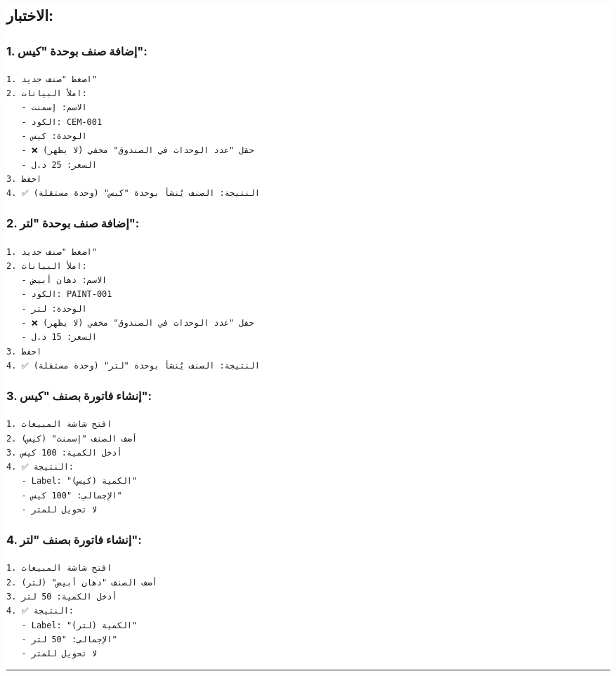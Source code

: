 
## الاختبار:

### 1. إضافة صنف بوحدة "كيس":
```
1. اضغط "صنف جديد"
2. املأ البيانات:
   - الاسم: إسمنت
   - الكود: CEM-001
   - الوحدة: كيس
   - ❌ حقل "عدد الوحدات في الصندوق" مخفي (لا يظهر)
   - السعر: 25 د.ل
3. احفظ
4. ✅ النتيجة: الصنف يُنشأ بوحدة "كيس" (وحدة مستقلة)
```

### 2. إضافة صنف بوحدة "لتر":
```
1. اضغط "صنف جديد"
2. املأ البيانات:
   - الاسم: دهان أبيض
   - الكود: PAINT-001
   - الوحدة: لتر
   - ❌ حقل "عدد الوحدات في الصندوق" مخفي (لا يظهر)
   - السعر: 15 د.ل
3. احفظ
4. ✅ النتيجة: الصنف يُنشأ بوحدة "لتر" (وحدة مستقلة)
```

### 3. إنشاء فاتورة بصنف "كيس":
```
1. افتح شاشة المبيعات
2. أضف الصنف "إسمنت" (كيس)
3. أدخل الكمية: 100 كيس
4. ✅ النتيجة: 
   - Label: "الكمية (كيس)"
   - الإجمالي: "100 كيس"
   - لا تحويل للمتر
```

### 4. إنشاء فاتورة بصنف "لتر":
```
1. افتح شاشة المبيعات
2. أضف الصنف "دهان أبيض" (لتر)
3. أدخل الكمية: 50 لتر
4. ✅ النتيجة:
   - Label: "الكمية (لتر)"
   - الإجمالي: "50 لتر"
   - لا تحويل للمتر
```

---